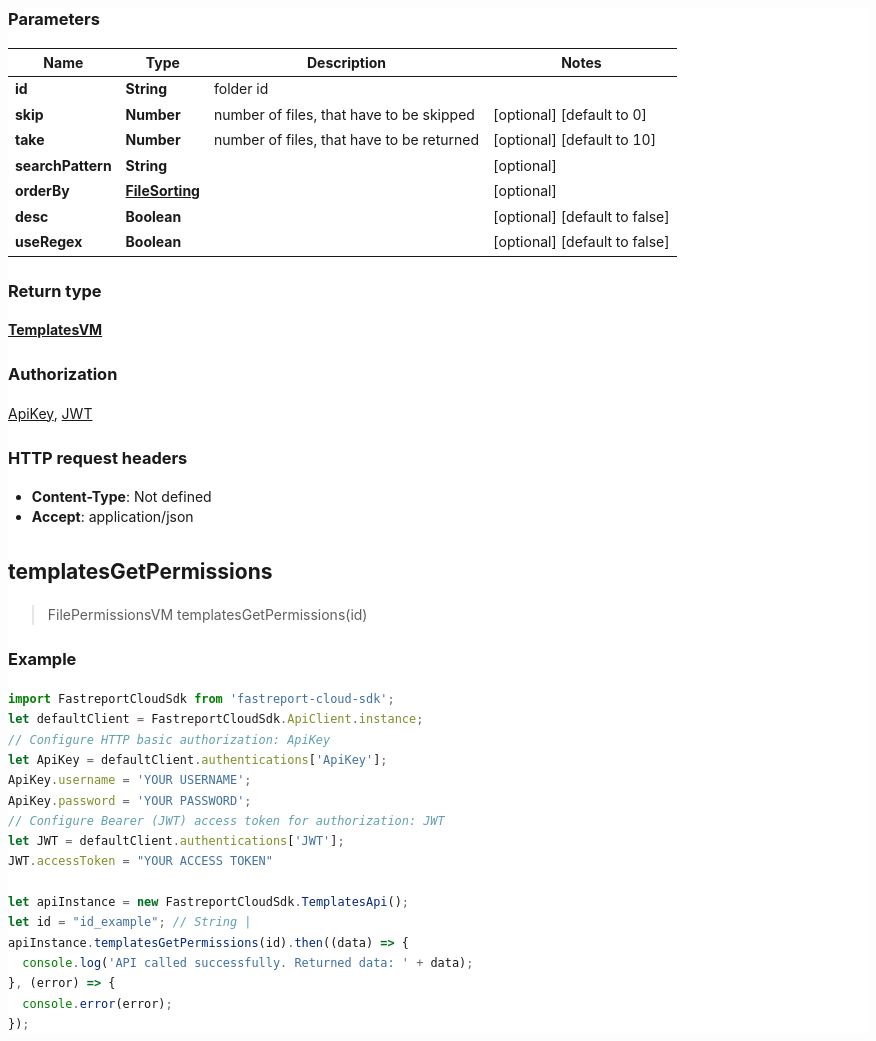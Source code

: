 ### Parameters


Name | Type | Description  | Notes
------------- | ------------- | ------------- | -------------
 **id** | **String**| folder id | 
 **skip** | **Number**| number of files, that have to be skipped | [optional] [default to 0]
 **take** | **Number**| number of files, that have to be returned | [optional] [default to 10]
 **searchPattern** | **String**|  | [optional] 
 **orderBy** | [**FileSorting**](.md)|  | [optional] 
 **desc** | **Boolean**|  | [optional] [default to false]
 **useRegex** | **Boolean**|  | [optional] [default to false]

### Return type

[**TemplatesVM**](TemplatesVM.md)

### Authorization

[ApiKey](../README.md#ApiKey), [JWT](../README.md#JWT)

### HTTP request headers

- **Content-Type**: Not defined
- **Accept**: application/json


## templatesGetPermissions

> FilePermissionsVM templatesGetPermissions(id)



### Example

```javascript
import FastreportCloudSdk from 'fastreport-cloud-sdk';
let defaultClient = FastreportCloudSdk.ApiClient.instance;
// Configure HTTP basic authorization: ApiKey
let ApiKey = defaultClient.authentications['ApiKey'];
ApiKey.username = 'YOUR USERNAME';
ApiKey.password = 'YOUR PASSWORD';
// Configure Bearer (JWT) access token for authorization: JWT
let JWT = defaultClient.authentications['JWT'];
JWT.accessToken = "YOUR ACCESS TOKEN"

let apiInstance = new FastreportCloudSdk.TemplatesApi();
let id = "id_example"; // String | 
apiInstance.templatesGetPermissions(id).then((data) => {
  console.log('API called successfully. Returned data: ' + data);
}, (error) => {
  console.error(error);
});

```
